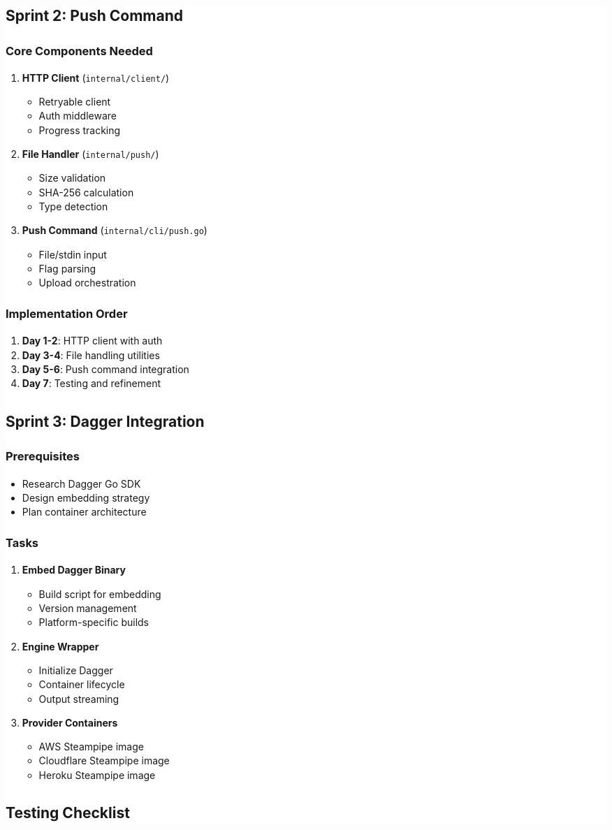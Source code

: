 ## Sprint 2: Push Command

### Core Components Needed

1. **HTTP Client** (`internal/client/`)
   - Retryable client
   - Auth middleware
   - Progress tracking

2. **File Handler** (`internal/push/`)
   - Size validation
   - SHA-256 calculation
   - Type detection

3. **Push Command** (`internal/cli/push.go`)
   - File/stdin input
   - Flag parsing
   - Upload orchestration

### Implementation Order

1. **Day 1-2**: HTTP client with auth
2. **Day 3-4**: File handling utilities
3. **Day 5-6**: Push command integration
4. **Day 7**: Testing and refinement

## Sprint 3: Dagger Integration

### Prerequisites
- Research Dagger Go SDK
- Design embedding strategy
- Plan container architecture

### Tasks
1. **Embed Dagger Binary**
   - Build script for embedding
   - Version management
   - Platform-specific builds

2. **Engine Wrapper**
   - Initialize Dagger
   - Container lifecycle
   - Output streaming

3. **Provider Containers**
   - AWS Steampipe image
   - Cloudflare Steampipe image
   - Heroku Steampipe image

## Testing Checklist
